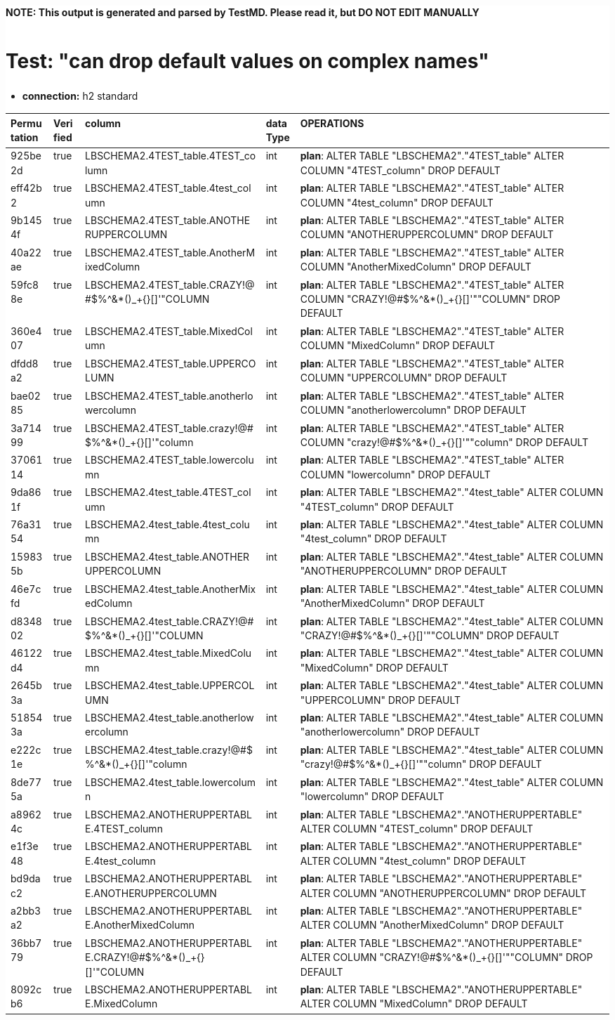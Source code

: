 **NOTE: This output is generated and parsed by TestMD. Please read it, but DO NOT EDIT MANUALLY**

# Test: "can drop default values on complex names" #

- **connection:** h2 standard

| Permutation | Verified | column                                                                 | dataType | OPERATIONS
| :---------- | :------- | :--------------------------------------------------------------------- | :------- | :------
| 925be2d     | true     | LBSCHEMA2.4TEST_table.4TEST_column                                     | int      | **plan**: ALTER TABLE "LBSCHEMA2"."4TEST_table" ALTER COLUMN "4TEST_column" DROP DEFAULT
| eff42b2     | true     | LBSCHEMA2.4TEST_table.4test_column                                     | int      | **plan**: ALTER TABLE "LBSCHEMA2"."4TEST_table" ALTER COLUMN "4test_column" DROP DEFAULT
| 9b1454f     | true     | LBSCHEMA2.4TEST_table.ANOTHERUPPERCOLUMN                               | int      | **plan**: ALTER TABLE "LBSCHEMA2"."4TEST_table" ALTER COLUMN "ANOTHERUPPERCOLUMN" DROP DEFAULT
| 40a22ae     | true     | LBSCHEMA2.4TEST_table.AnotherMixedColumn                               | int      | **plan**: ALTER TABLE "LBSCHEMA2"."4TEST_table" ALTER COLUMN "AnotherMixedColumn" DROP DEFAULT
| 59fc88e     | true     | LBSCHEMA2.4TEST_table.CRAZY!@#\$%^&*()_+{}[]'"COLUMN                   | int      | **plan**: ALTER TABLE "LBSCHEMA2"."4TEST_table" ALTER COLUMN "CRAZY!@#\$%^&*()_+{}[]'""COLUMN" DROP DEFAULT
| 360e407     | true     | LBSCHEMA2.4TEST_table.MixedColumn                                      | int      | **plan**: ALTER TABLE "LBSCHEMA2"."4TEST_table" ALTER COLUMN "MixedColumn" DROP DEFAULT
| dfdd8a2     | true     | LBSCHEMA2.4TEST_table.UPPERCOLUMN                                      | int      | **plan**: ALTER TABLE "LBSCHEMA2"."4TEST_table" ALTER COLUMN "UPPERCOLUMN" DROP DEFAULT
| bae0285     | true     | LBSCHEMA2.4TEST_table.anotherlowercolumn                               | int      | **plan**: ALTER TABLE "LBSCHEMA2"."4TEST_table" ALTER COLUMN "anotherlowercolumn" DROP DEFAULT
| 3a71499     | true     | LBSCHEMA2.4TEST_table.crazy!@#\$%^&*()_+{}[]'"column                   | int      | **plan**: ALTER TABLE "LBSCHEMA2"."4TEST_table" ALTER COLUMN "crazy!@#\$%^&*()_+{}[]'""column" DROP DEFAULT
| 3706114     | true     | LBSCHEMA2.4TEST_table.lowercolumn                                      | int      | **plan**: ALTER TABLE "LBSCHEMA2"."4TEST_table" ALTER COLUMN "lowercolumn" DROP DEFAULT
| 9da861f     | true     | LBSCHEMA2.4test_table.4TEST_column                                     | int      | **plan**: ALTER TABLE "LBSCHEMA2"."4test_table" ALTER COLUMN "4TEST_column" DROP DEFAULT
| 76a3154     | true     | LBSCHEMA2.4test_table.4test_column                                     | int      | **plan**: ALTER TABLE "LBSCHEMA2"."4test_table" ALTER COLUMN "4test_column" DROP DEFAULT
| 159835b     | true     | LBSCHEMA2.4test_table.ANOTHERUPPERCOLUMN                               | int      | **plan**: ALTER TABLE "LBSCHEMA2"."4test_table" ALTER COLUMN "ANOTHERUPPERCOLUMN" DROP DEFAULT
| 46e7cfd     | true     | LBSCHEMA2.4test_table.AnotherMixedColumn                               | int      | **plan**: ALTER TABLE "LBSCHEMA2"."4test_table" ALTER COLUMN "AnotherMixedColumn" DROP DEFAULT
| d834802     | true     | LBSCHEMA2.4test_table.CRAZY!@#\$%^&*()_+{}[]'"COLUMN                   | int      | **plan**: ALTER TABLE "LBSCHEMA2"."4test_table" ALTER COLUMN "CRAZY!@#\$%^&*()_+{}[]'""COLUMN" DROP DEFAULT
| 46122d4     | true     | LBSCHEMA2.4test_table.MixedColumn                                      | int      | **plan**: ALTER TABLE "LBSCHEMA2"."4test_table" ALTER COLUMN "MixedColumn" DROP DEFAULT
| 2645b3a     | true     | LBSCHEMA2.4test_table.UPPERCOLUMN                                      | int      | **plan**: ALTER TABLE "LBSCHEMA2"."4test_table" ALTER COLUMN "UPPERCOLUMN" DROP DEFAULT
| 518543a     | true     | LBSCHEMA2.4test_table.anotherlowercolumn                               | int      | **plan**: ALTER TABLE "LBSCHEMA2"."4test_table" ALTER COLUMN "anotherlowercolumn" DROP DEFAULT
| e222c1e     | true     | LBSCHEMA2.4test_table.crazy!@#\$%^&*()_+{}[]'"column                   | int      | **plan**: ALTER TABLE "LBSCHEMA2"."4test_table" ALTER COLUMN "crazy!@#\$%^&*()_+{}[]'""column" DROP DEFAULT
| 8de775a     | true     | LBSCHEMA2.4test_table.lowercolumn                                      | int      | **plan**: ALTER TABLE "LBSCHEMA2"."4test_table" ALTER COLUMN "lowercolumn" DROP DEFAULT
| a89624c     | true     | LBSCHEMA2.ANOTHERUPPERTABLE.4TEST_column                               | int      | **plan**: ALTER TABLE "LBSCHEMA2"."ANOTHERUPPERTABLE" ALTER COLUMN "4TEST_column" DROP DEFAULT
| e1f3e48     | true     | LBSCHEMA2.ANOTHERUPPERTABLE.4test_column                               | int      | **plan**: ALTER TABLE "LBSCHEMA2"."ANOTHERUPPERTABLE" ALTER COLUMN "4test_column" DROP DEFAULT
| bd9dac2     | true     | LBSCHEMA2.ANOTHERUPPERTABLE.ANOTHERUPPERCOLUMN                         | int      | **plan**: ALTER TABLE "LBSCHEMA2"."ANOTHERUPPERTABLE" ALTER COLUMN "ANOTHERUPPERCOLUMN" DROP DEFAULT
| a2bb3a2     | true     | LBSCHEMA2.ANOTHERUPPERTABLE.AnotherMixedColumn                         | int      | **plan**: ALTER TABLE "LBSCHEMA2"."ANOTHERUPPERTABLE" ALTER COLUMN "AnotherMixedColumn" DROP DEFAULT
| 36bb779     | true     | LBSCHEMA2.ANOTHERUPPERTABLE.CRAZY!@#\$%^&*()_+{}[]'"COLUMN             | int      | **plan**: ALTER TABLE "LBSCHEMA2"."ANOTHERUPPERTABLE" ALTER COLUMN "CRAZY!@#\$%^&*()_+{}[]'""COLUMN" DROP DEFAULT
| 8092cb6     | true     | LBSCHEMA2.ANOTHERUPPERTABLE.MixedColumn                                | int      | **plan**: ALTER TABLE "LBSCHEMA2"."ANOTHERUPPERTABLE" ALTER COLUMN "MixedColumn" DROP DEFAULT